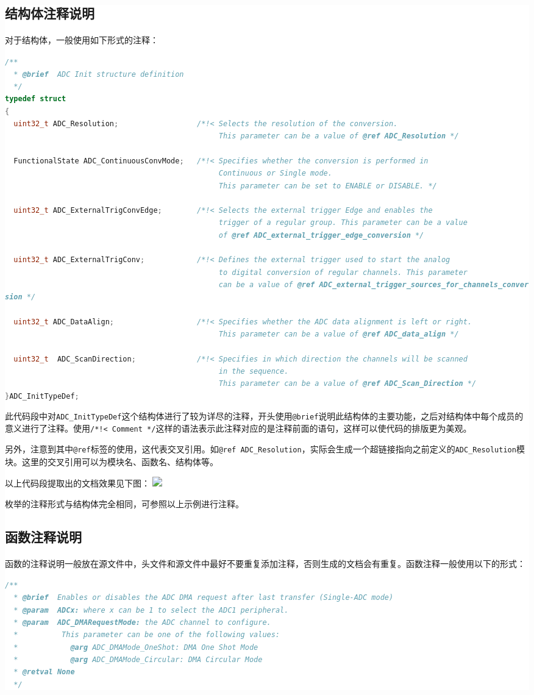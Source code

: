 ## **结构体注释说明**
对于结构体，一般使用如下形式的注释：
``` C
/** 
  * @brief  ADC Init structure definition
  */
typedef struct
{
  uint32_t ADC_Resolution;                  /*!< Selects the resolution of the conversion.
                                                 This parameter can be a value of @ref ADC_Resolution */

  FunctionalState ADC_ContinuousConvMode;   /*!< Specifies whether the conversion is performed in
                                                 Continuous or Single mode.
                                                 This parameter can be set to ENABLE or DISABLE. */

  uint32_t ADC_ExternalTrigConvEdge;        /*!< Selects the external trigger Edge and enables the
                                                 trigger of a regular group. This parameter can be a value
                                                 of @ref ADC_external_trigger_edge_conversion */

  uint32_t ADC_ExternalTrigConv;            /*!< Defines the external trigger used to start the analog
                                                 to digital conversion of regular channels. This parameter
                                                 can be a value of @ref ADC_external_trigger_sources_for_channels_conversion */

  uint32_t ADC_DataAlign;                   /*!< Specifies whether the ADC data alignment is left or right.
                                                 This parameter can be a value of @ref ADC_data_align */

  uint32_t  ADC_ScanDirection;              /*!< Specifies in which direction the channels will be scanned
                                                 in the sequence. 
                                                 This parameter can be a value of @ref ADC_Scan_Direction */
}ADC_InitTypeDef;
```
此代码段中对`ADC_InitTypeDef`这个结构体进行了较为详尽的注释，开头使用`@brief`说明此结构体的主要功能，之后对结构体中每个成员的意义进行了注释。使用`/*!< Comment */`这样的语法表示此注释对应的是注释前面的语句，这样可以使代码的排版更为美观。

另外，注意到其中`@ref`标签的使用，这代表交叉引用。如`@ref ADC_Resolution`，实际会生成一个超链接指向之前定义的`ADC_Resolution`模块。这里的交叉引用可以为模块名、函数名、结构体等。

以上代码段提取出的文档效果见下图：
![](http://7xnwyt.com1.z0.glb.clouddn.com/Doxygen20151113211950.png)

枚举的注释形式与结构体完全相同，可参照以上示例进行注释。

## **函数注释说明**
函数的注释说明一般放在源文件中，头文件和源文件中最好不要重复添加注释，否则生成的文档会有重复。函数注释一般使用以下的形式：
``` C
/**
  * @brief  Enables or disables the ADC DMA request after last transfer (Single-ADC mode)
  * @param  ADCx: where x can be 1 to select the ADC1 peripheral.
  * @param  ADC_DMARequestMode: the ADC channel to configure. 
  *          This parameter can be one of the following values:
  *            @arg ADC_DMAMode_OneShot: DMA One Shot Mode 
  *            @arg ADC_DMAMode_Circular: DMA Circular Mode  
  * @retval None
  */
```